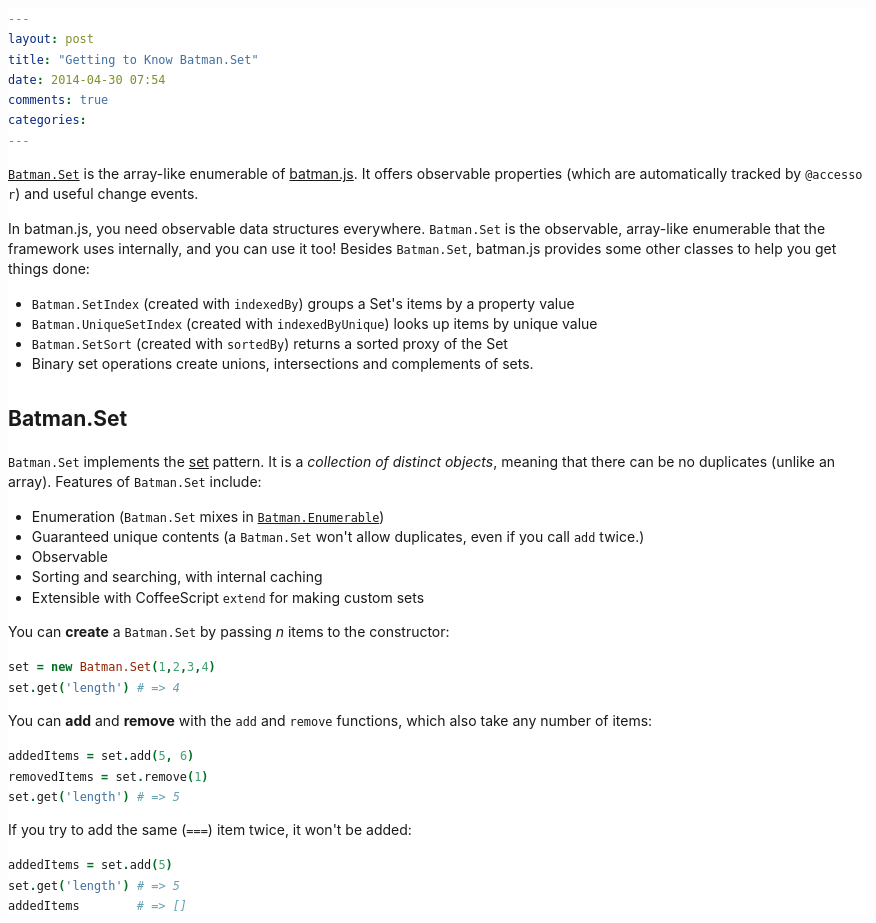 ```yaml
---
layout: post
title: "Getting to Know Batman.Set"
date: 2014-04-30 07:54
comments: true
categories:
---
```


[`Batman.Set`](http://batmanjs.org/docs/api/batman.set.html) is the array-like enumerable of [batman.js](http://batmanjs.org). It offers observable properties (which are automatically tracked by `@accessor`) and useful change events.


In batman.js, you need observable data structures everywhere. `Batman.Set` is the observable, array-like enumerable that the framework uses internally, and you can use it too! Besides `Batman.Set`, batman.js provides some other classes to help you get things done:

- `Batman.SetIndex` (created with `indexedBy`) groups a Set's items by a property value
- `Batman.UniqueSetIndex` (created with `indexedByUnique`) looks up items by unique value
- `Batman.SetSort` (created with `sortedBy`) returns a sorted proxy of the Set
- Binary set operations create unions, intersections and complements of sets.

## Batman.Set

`Batman.Set` implements the [set](http://en.wikipedia.org/wiki/Mathematical_set) pattern. It is a _collection of distinct objects_, meaning that there can be no duplicates (unlike an array). Features of `Batman.Set` include:

- Enumeration (`Batman.Set` mixes in [`Batman.Enumerable`](http://batmanjs.org/docs/api/batman.enumerable.html))
- Guaranteed unique contents (a `Batman.Set` won't allow duplicates, even if you call `add` twice.)
- Observable
- Sorting and searching, with internal caching
- Extensible with CoffeeScript `extend` for making custom sets

You can __create__ a `Batman.Set` by passing _n_ items to the constructor:

```coffeescript
set = new Batman.Set(1,2,3,4)
set.get('length') # => 4
```

You can __add__ and __remove__ with the `add` and `remove` functions, which also take any number of items:

```coffeescript
addedItems = set.add(5, 6)
removedItems = set.remove(1)
set.get('length') # => 5
```

If you try to add the same (`===`) item twice, it won't be added:

```coffeescript
addedItems = set.add(5)
set.get('length') # => 5
addedItems        # => []
```
